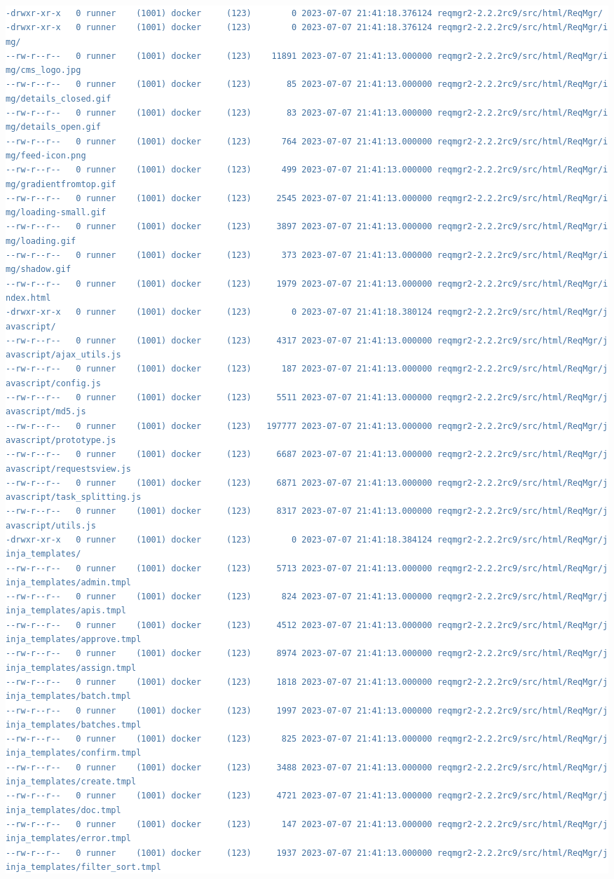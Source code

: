 ```diff
-drwxr-xr-x   0 runner    (1001) docker     (123)        0 2023-07-07 21:41:18.376124 reqmgr2-2.2.2rc9/src/html/ReqMgr/
-drwxr-xr-x   0 runner    (1001) docker     (123)        0 2023-07-07 21:41:18.376124 reqmgr2-2.2.2rc9/src/html/ReqMgr/img/
--rw-r--r--   0 runner    (1001) docker     (123)    11891 2023-07-07 21:41:13.000000 reqmgr2-2.2.2rc9/src/html/ReqMgr/img/cms_logo.jpg
--rw-r--r--   0 runner    (1001) docker     (123)       85 2023-07-07 21:41:13.000000 reqmgr2-2.2.2rc9/src/html/ReqMgr/img/details_closed.gif
--rw-r--r--   0 runner    (1001) docker     (123)       83 2023-07-07 21:41:13.000000 reqmgr2-2.2.2rc9/src/html/ReqMgr/img/details_open.gif
--rw-r--r--   0 runner    (1001) docker     (123)      764 2023-07-07 21:41:13.000000 reqmgr2-2.2.2rc9/src/html/ReqMgr/img/feed-icon.png
--rw-r--r--   0 runner    (1001) docker     (123)      499 2023-07-07 21:41:13.000000 reqmgr2-2.2.2rc9/src/html/ReqMgr/img/gradientfromtop.gif
--rw-r--r--   0 runner    (1001) docker     (123)     2545 2023-07-07 21:41:13.000000 reqmgr2-2.2.2rc9/src/html/ReqMgr/img/loading-small.gif
--rw-r--r--   0 runner    (1001) docker     (123)     3897 2023-07-07 21:41:13.000000 reqmgr2-2.2.2rc9/src/html/ReqMgr/img/loading.gif
--rw-r--r--   0 runner    (1001) docker     (123)      373 2023-07-07 21:41:13.000000 reqmgr2-2.2.2rc9/src/html/ReqMgr/img/shadow.gif
--rw-r--r--   0 runner    (1001) docker     (123)     1979 2023-07-07 21:41:13.000000 reqmgr2-2.2.2rc9/src/html/ReqMgr/index.html
-drwxr-xr-x   0 runner    (1001) docker     (123)        0 2023-07-07 21:41:18.380124 reqmgr2-2.2.2rc9/src/html/ReqMgr/javascript/
--rw-r--r--   0 runner    (1001) docker     (123)     4317 2023-07-07 21:41:13.000000 reqmgr2-2.2.2rc9/src/html/ReqMgr/javascript/ajax_utils.js
--rw-r--r--   0 runner    (1001) docker     (123)      187 2023-07-07 21:41:13.000000 reqmgr2-2.2.2rc9/src/html/ReqMgr/javascript/config.js
--rw-r--r--   0 runner    (1001) docker     (123)     5511 2023-07-07 21:41:13.000000 reqmgr2-2.2.2rc9/src/html/ReqMgr/javascript/md5.js
--rw-r--r--   0 runner    (1001) docker     (123)   197777 2023-07-07 21:41:13.000000 reqmgr2-2.2.2rc9/src/html/ReqMgr/javascript/prototype.js
--rw-r--r--   0 runner    (1001) docker     (123)     6687 2023-07-07 21:41:13.000000 reqmgr2-2.2.2rc9/src/html/ReqMgr/javascript/requestsview.js
--rw-r--r--   0 runner    (1001) docker     (123)     6871 2023-07-07 21:41:13.000000 reqmgr2-2.2.2rc9/src/html/ReqMgr/javascript/task_splitting.js
--rw-r--r--   0 runner    (1001) docker     (123)     8317 2023-07-07 21:41:13.000000 reqmgr2-2.2.2rc9/src/html/ReqMgr/javascript/utils.js
-drwxr-xr-x   0 runner    (1001) docker     (123)        0 2023-07-07 21:41:18.384124 reqmgr2-2.2.2rc9/src/html/ReqMgr/jinja_templates/
--rw-r--r--   0 runner    (1001) docker     (123)     5713 2023-07-07 21:41:13.000000 reqmgr2-2.2.2rc9/src/html/ReqMgr/jinja_templates/admin.tmpl
--rw-r--r--   0 runner    (1001) docker     (123)      824 2023-07-07 21:41:13.000000 reqmgr2-2.2.2rc9/src/html/ReqMgr/jinja_templates/apis.tmpl
--rw-r--r--   0 runner    (1001) docker     (123)     4512 2023-07-07 21:41:13.000000 reqmgr2-2.2.2rc9/src/html/ReqMgr/jinja_templates/approve.tmpl
--rw-r--r--   0 runner    (1001) docker     (123)     8974 2023-07-07 21:41:13.000000 reqmgr2-2.2.2rc9/src/html/ReqMgr/jinja_templates/assign.tmpl
--rw-r--r--   0 runner    (1001) docker     (123)     1818 2023-07-07 21:41:13.000000 reqmgr2-2.2.2rc9/src/html/ReqMgr/jinja_templates/batch.tmpl
--rw-r--r--   0 runner    (1001) docker     (123)     1997 2023-07-07 21:41:13.000000 reqmgr2-2.2.2rc9/src/html/ReqMgr/jinja_templates/batches.tmpl
--rw-r--r--   0 runner    (1001) docker     (123)      825 2023-07-07 21:41:13.000000 reqmgr2-2.2.2rc9/src/html/ReqMgr/jinja_templates/confirm.tmpl
--rw-r--r--   0 runner    (1001) docker     (123)     3488 2023-07-07 21:41:13.000000 reqmgr2-2.2.2rc9/src/html/ReqMgr/jinja_templates/create.tmpl
--rw-r--r--   0 runner    (1001) docker     (123)     4721 2023-07-07 21:41:13.000000 reqmgr2-2.2.2rc9/src/html/ReqMgr/jinja_templates/doc.tmpl
--rw-r--r--   0 runner    (1001) docker     (123)      147 2023-07-07 21:41:13.000000 reqmgr2-2.2.2rc9/src/html/ReqMgr/jinja_templates/error.tmpl
--rw-r--r--   0 runner    (1001) docker     (123)     1937 2023-07-07 21:41:13.000000 reqmgr2-2.2.2rc9/src/html/ReqMgr/jinja_templates/filter_sort.tmpl
```